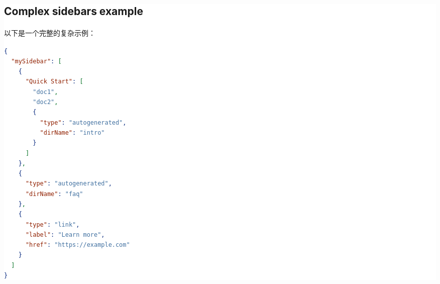 ## Complex sidebars example

以下是一个完整的复杂示例：

<CodeGroup>

```json sidebars
{
  "mySidebar": [
    {
      "Quick Start": [
        "doc1",
        "doc2",
        {
          "type": "autogenerated",
          "dirName": "intro"
        }
      ]
    },
    {
      "type": "autogenerated",
      "dirName": "faq"
    },
    {
      "type": "link",
      "label": "Learn more",
      "href": "https://example.com"
    }
  ]
}
```

</CodeGroup>

